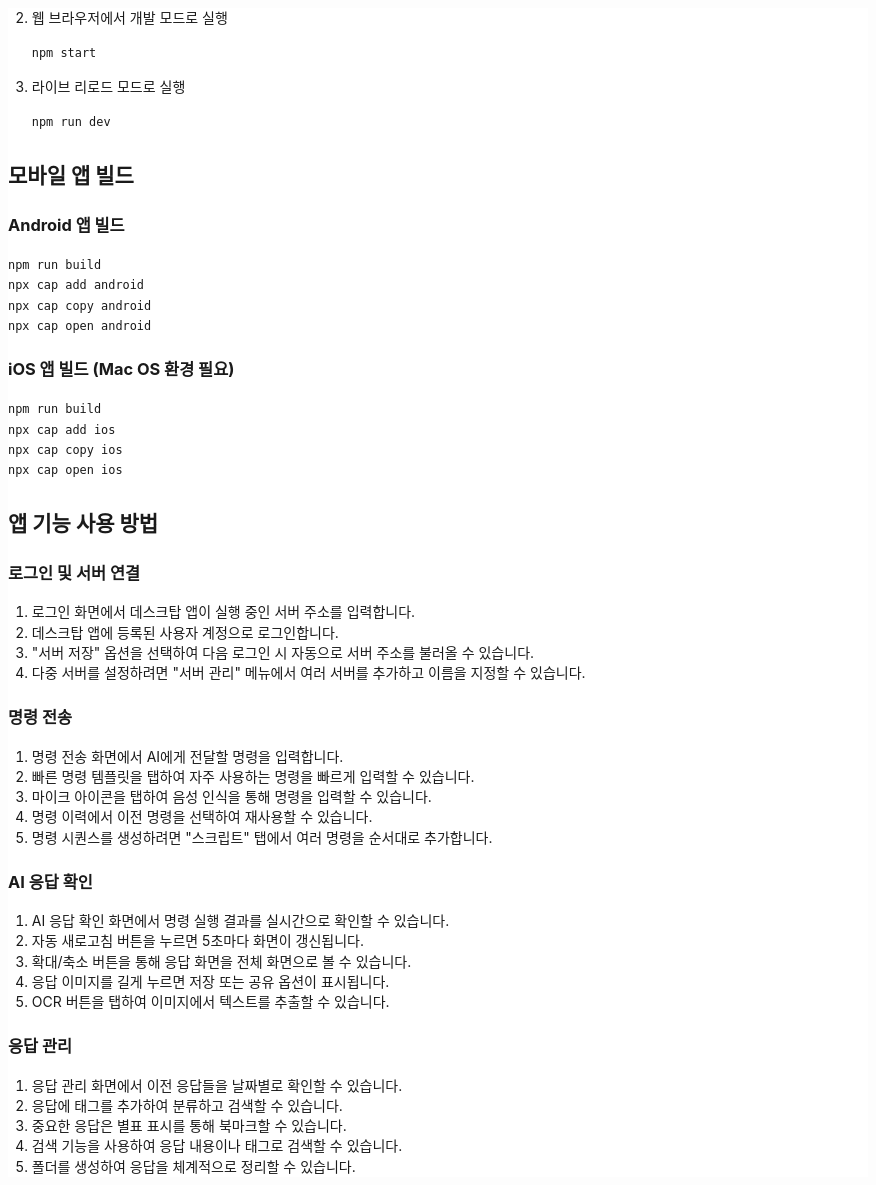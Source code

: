 2. 웹 브라우저에서 개발 모드로 실행
   ```bash
   npm start
   ```

3. 라이브 리로드 모드로 실행
   ```bash
   npm run dev
   ```

## 모바일 앱 빌드

### Android 앱 빌드
```bash
npm run build
npx cap add android
npx cap copy android
npx cap open android
```

### iOS 앱 빌드 (Mac OS 환경 필요)
```bash
npm run build
npx cap add ios
npx cap copy ios
npx cap open ios
```

## 앱 기능 사용 방법

### 로그인 및 서버 연결
1. 로그인 화면에서 데스크탑 앱이 실행 중인 서버 주소를 입력합니다.
2. 데스크탑 앱에 등록된 사용자 계정으로 로그인합니다.
3. "서버 저장" 옵션을 선택하여 다음 로그인 시 자동으로 서버 주소를 불러올 수 있습니다.
4. 다중 서버를 설정하려면 "서버 관리" 메뉴에서 여러 서버를 추가하고 이름을 지정할 수 있습니다.

### 명령 전송
1. 명령 전송 화면에서 AI에게 전달할 명령을 입력합니다.
2. 빠른 명령 템플릿을 탭하여 자주 사용하는 명령을 빠르게 입력할 수 있습니다.
3. 마이크 아이콘을 탭하여 음성 인식을 통해 명령을 입력할 수 있습니다.
4. 명령 이력에서 이전 명령을 선택하여 재사용할 수 있습니다.
5. 명령 시퀀스를 생성하려면 "스크립트" 탭에서 여러 명령을 순서대로 추가합니다.

### AI 응답 확인
1. AI 응답 확인 화면에서 명령 실행 결과를 실시간으로 확인할 수 있습니다.
2. 자동 새로고침 버튼을 누르면 5초마다 화면이 갱신됩니다.
3. 확대/축소 버튼을 통해 응답 화면을 전체 화면으로 볼 수 있습니다.
4. 응답 이미지를 길게 누르면 저장 또는 공유 옵션이 표시됩니다.
5. OCR 버튼을 탭하여 이미지에서 텍스트를 추출할 수 있습니다.

### 응답 관리
1. 응답 관리 화면에서 이전 응답들을 날짜별로 확인할 수 있습니다.
2. 응답에 태그를 추가하여 분류하고 검색할 수 있습니다.
3. 중요한 응답은 별표 표시를 통해 북마크할 수 있습니다.
4. 검색 기능을 사용하여 응답 내용이나 태그로 검색할 수 있습니다.
5. 폴더를 생성하여 응답을 체계적으로 정리할 수 있습니다.

